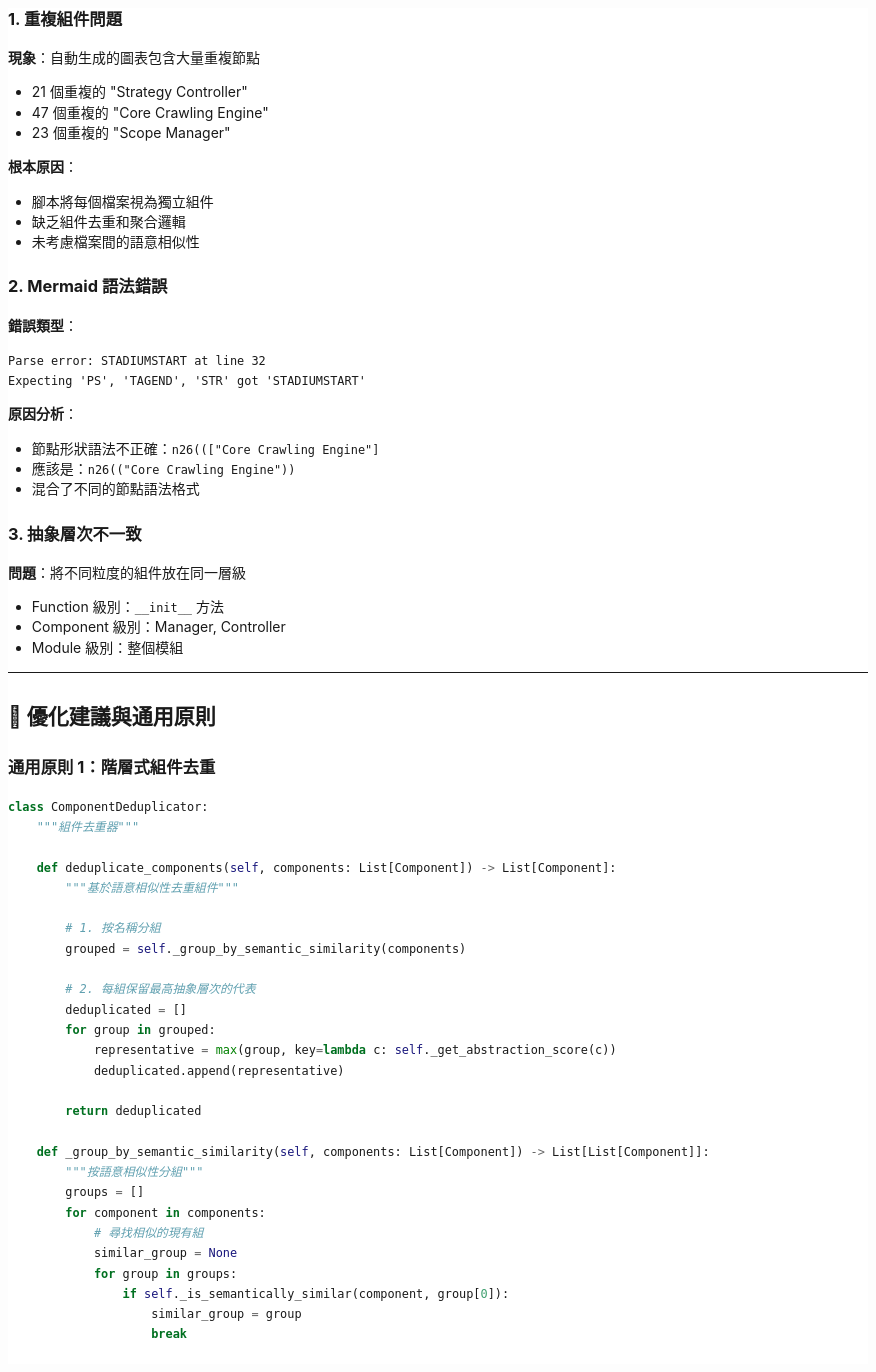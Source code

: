 ### 1. **重複組件問題**
**現象**：自動生成的圖表包含大量重複節點
- 21 個重複的 "Strategy Controller" 
- 47 個重複的 "Core Crawling Engine"
- 23 個重複的 "Scope Manager"

**根本原因**：
- 腳本將每個檔案視為獨立組件
- 缺乏組件去重和聚合邏輯
- 未考慮檔案間的語意相似性

### 2. **Mermaid 語法錯誤**
**錯誤類型**：
```
Parse error: STADIUMSTART at line 32
Expecting 'PS', 'TAGEND', 'STR' got 'STADIUMSTART'
```

**原因分析**：
- 節點形狀語法不正確：`n26((["Core Crawling Engine"]` 
- 應該是：`n26(("Core Crawling Engine"))`
- 混合了不同的節點語法格式

### 3. **抽象層次不一致**
**問題**：將不同粒度的組件放在同一層級
- Function 級別：`__init__` 方法
- Component 級別：Manager, Controller
- Module 級別：整個模組

---

## 🎯 優化建議與通用原則

### **通用原則 1：階層式組件去重**

```python
class ComponentDeduplicator:
    """組件去重器"""
    
    def deduplicate_components(self, components: List[Component]) -> List[Component]:
        """基於語意相似性去重組件"""
        
        # 1. 按名稱分組
        grouped = self._group_by_semantic_similarity(components)
        
        # 2. 每組保留最高抽象層次的代表
        deduplicated = []
        for group in grouped:
            representative = max(group, key=lambda c: self._get_abstraction_score(c))
            deduplicated.append(representative)
            
        return deduplicated
    
    def _group_by_semantic_similarity(self, components: List[Component]) -> List[List[Component]]:
        """按語意相似性分組"""
        groups = []
        for component in components:
            # 尋找相似的現有組
            similar_group = None
            for group in groups:
                if self._is_semantically_similar(component, group[0]):
                    similar_group = group
                    break
            
```